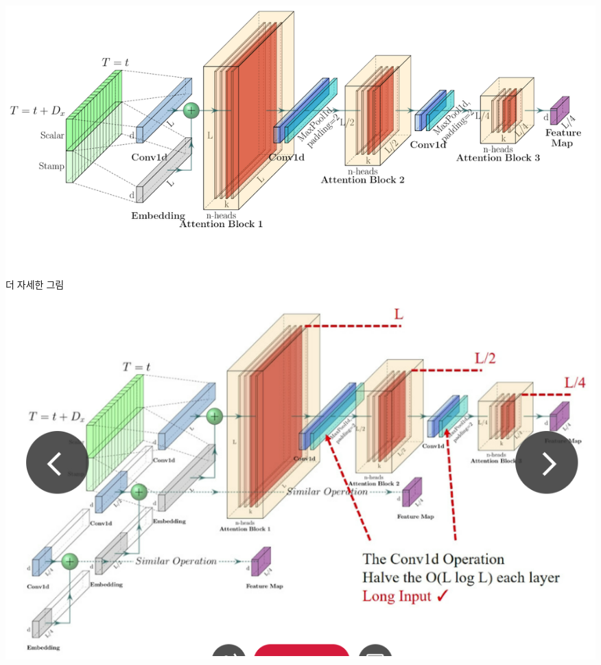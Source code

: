 

![image-20210702151334606](/assets/images/2021-07-06-pt-Informer-post.assets/image-20210702151334606.png)

&nbsp;



더 자세한 그림

![image-20210702162457842](/assets/images/2021-07-06-pt-Informer-post.assets/image-20210702162457842.png)
